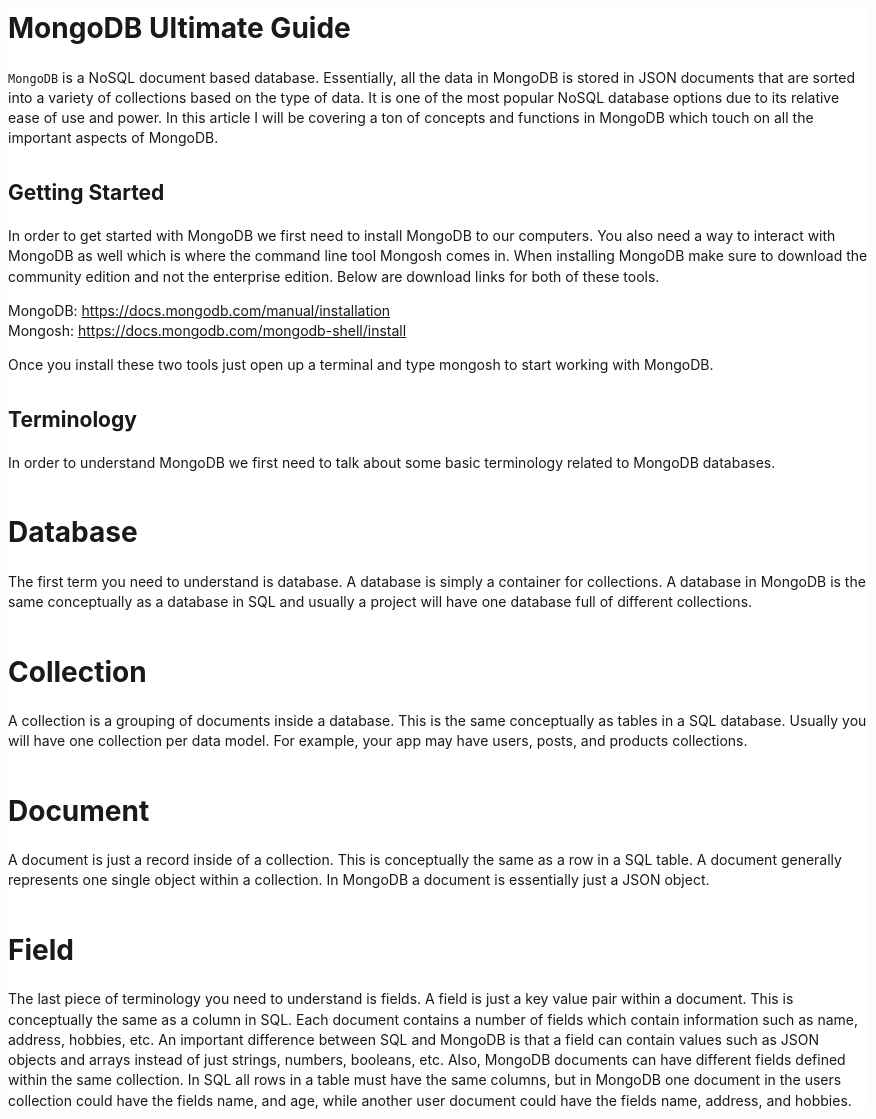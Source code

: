 # MongoDB Ultimate Guide

`MongoDB` is a NoSQL document based database. Essentially, all the data in MongoDB is stored in JSON documents that are sorted into a variety of collections based on the type of data. It is one of the most popular NoSQL database options due to its relative ease of use and power. In this article I will be covering a ton of concepts and functions in MongoDB which touch on all the important aspects of MongoDB.

## Getting Started
In order to get started with MongoDB we first need to install MongoDB to our computers. You also need a way to interact with MongoDB as well which is where the command line tool Mongosh comes in. When installing MongoDB make sure to download the community edition and not the enterprise edition. Below are download links for both of these tools.

MongoDB: https://docs.mongodb.com/manual/installation <br/>
Mongosh: https://docs.mongodb.com/mongodb-shell/install

Once you install these two tools just open up a terminal and type mongosh to start working with MongoDB.

## Terminology
In order to understand MongoDB we first need to talk about some basic terminology related to MongoDB databases.

# Database
The first term you need to understand is database. A database is simply a container for collections. A database in MongoDB is the same conceptually as a database in SQL and usually a project will have one database full of different collections.

# Collection
A collection is a grouping of documents inside a database. This is the same conceptually as tables in a SQL database. Usually you will have one collection per data model. For example, your app may have users, posts, and products collections.

# Document
A document is just a record inside of a collection. This is conceptually the same as a row in a SQL table. A document generally represents one single object within a collection. In MongoDB a document is essentially just a JSON object.

# Field
The last piece of terminology you need to understand is fields. A field is just a key value pair within a document. This is conceptually the same as a column in SQL. Each document contains a number of fields which contain information such as name, address, hobbies, etc. An important difference between SQL and MongoDB is that a field can contain values such as JSON objects and arrays instead of just strings, numbers, booleans, etc. Also, MongoDB documents can have different fields defined within the same collection. In SQL all rows in a table must have the same columns, but in MongoDB one document in the users collection could have the fields name, and age, while another user document could have the fields name, address, and hobbies.
